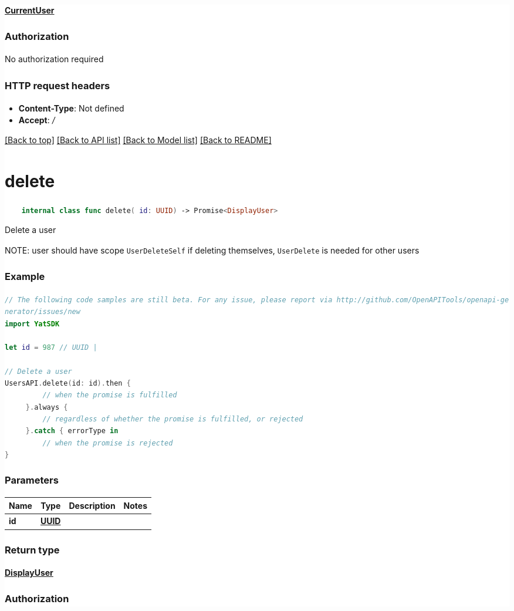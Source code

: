 [**CurrentUser**](CurrentUser.md)

### Authorization

No authorization required

### HTTP request headers

 - **Content-Type**: Not defined
 - **Accept**: */*

[[Back to top]](#) [[Back to API list]](../README.md#documentation-for-api-endpoints) [[Back to Model list]](../README.md#documentation-for-models) [[Back to README]](../README.md)

# **delete**
```swift
    internal class func delete( id: UUID) -> Promise<DisplayUser>
```

Delete a user

NOTE: user should have scope `UserDeleteSelf` if deleting themselves, `UserDelete` is needed for other users

### Example 
```swift
// The following code samples are still beta. For any issue, please report via http://github.com/OpenAPITools/openapi-generator/issues/new
import YatSDK

let id = 987 // UUID | 

// Delete a user
UsersAPI.delete(id: id).then {
         // when the promise is fulfilled
     }.always {
         // regardless of whether the promise is fulfilled, or rejected
     }.catch { errorType in
         // when the promise is rejected
}
```

### Parameters

Name | Type | Description  | Notes
------------- | ------------- | ------------- | -------------
 **id** | [**UUID**](.md) |  | 

### Return type

[**DisplayUser**](DisplayUser.md)

### Authorization
